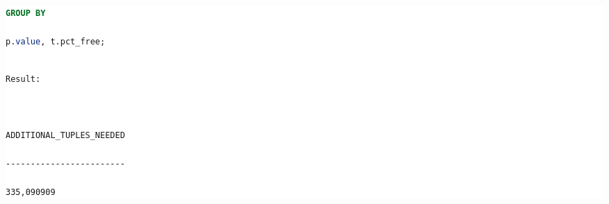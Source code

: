 ```sql
GROUP BY

p.value, t.pct_free;

```

  

```

Result:

  

ADDITIONAL_TUPLES_NEEDED

------------------------

335,090909

```